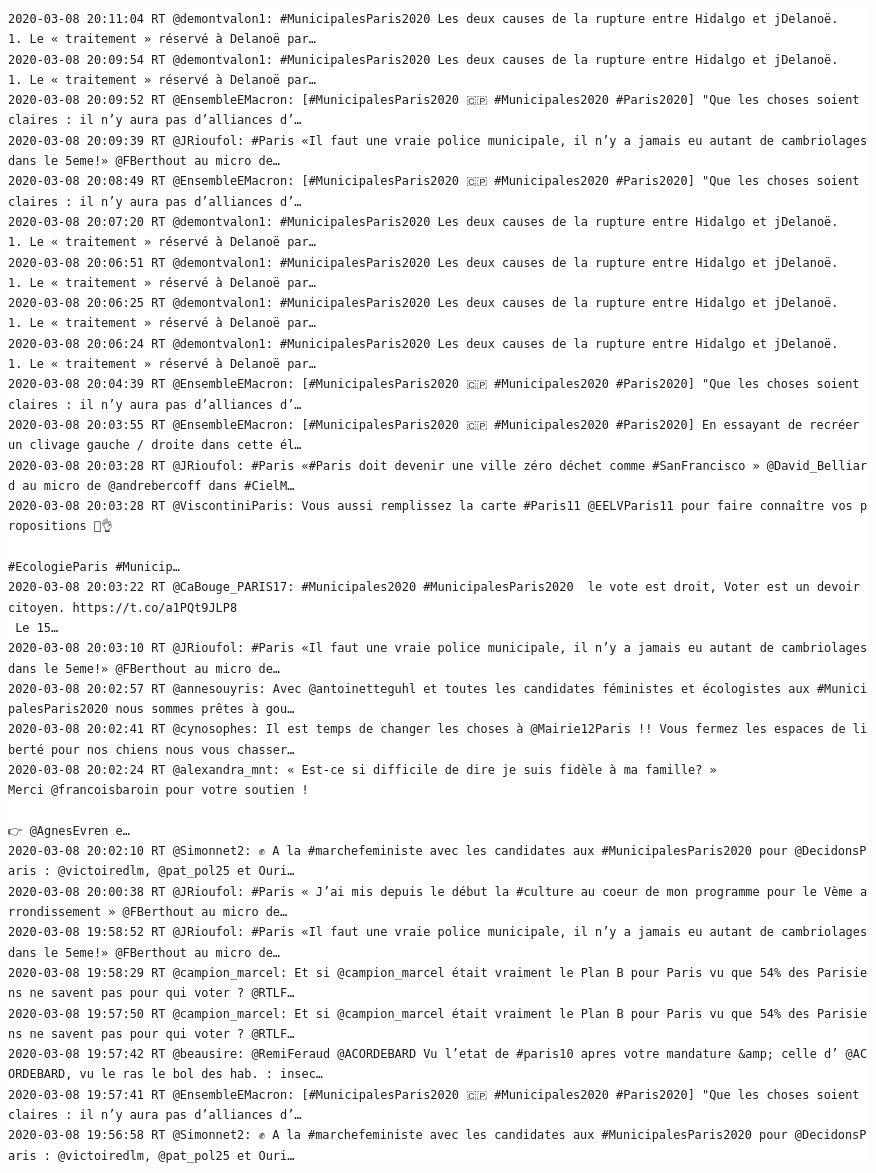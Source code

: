     2020-03-08 20:11:04 RT @demontvalon1: #MunicipalesParis2020 Les deux causes de la rupture entre Hidalgo et jDelanoë.
    1. Le « traitement » réservé à Delanoë par…
    2020-03-08 20:09:54 RT @demontvalon1: #MunicipalesParis2020 Les deux causes de la rupture entre Hidalgo et jDelanoë.
    1. Le « traitement » réservé à Delanoë par…
    2020-03-08 20:09:52 RT @EnsembleEMacron: [#MunicipalesParis2020 🇨🇵 #Municipales2020 #Paris2020] "Que les choses soient claires : il n’y aura pas d’alliances d’…
    2020-03-08 20:09:39 RT @JRioufol: #Paris «Il faut une vraie police municipale, il n’y a jamais eu autant de cambriolages dans le 5eme!» @FBerthout au micro de…
    2020-03-08 20:08:49 RT @EnsembleEMacron: [#MunicipalesParis2020 🇨🇵 #Municipales2020 #Paris2020] "Que les choses soient claires : il n’y aura pas d’alliances d’…
    2020-03-08 20:07:20 RT @demontvalon1: #MunicipalesParis2020 Les deux causes de la rupture entre Hidalgo et jDelanoë.
    1. Le « traitement » réservé à Delanoë par…
    2020-03-08 20:06:51 RT @demontvalon1: #MunicipalesParis2020 Les deux causes de la rupture entre Hidalgo et jDelanoë.
    1. Le « traitement » réservé à Delanoë par…
    2020-03-08 20:06:25 RT @demontvalon1: #MunicipalesParis2020 Les deux causes de la rupture entre Hidalgo et jDelanoë.
    1. Le « traitement » réservé à Delanoë par…
    2020-03-08 20:06:24 RT @demontvalon1: #MunicipalesParis2020 Les deux causes de la rupture entre Hidalgo et jDelanoë.
    1. Le « traitement » réservé à Delanoë par…
    2020-03-08 20:04:39 RT @EnsembleEMacron: [#MunicipalesParis2020 🇨🇵 #Municipales2020 #Paris2020] "Que les choses soient claires : il n’y aura pas d’alliances d’…
    2020-03-08 20:03:55 RT @EnsembleEMacron: [#MunicipalesParis2020 🇨🇵 #Municipales2020 #Paris2020] En essayant de recréer un clivage gauche / droite dans cette él…
    2020-03-08 20:03:28 RT @JRioufol: #Paris «#Paris doit devenir une ville zéro déchet comme #SanFrancisco » @David_Belliard au micro de @andrebercoff dans #CielM…
    2020-03-08 20:03:28 RT @ViscontiniParis: Vous aussi remplissez la carte #Paris11 @EELVParis11 pour faire connaître vos propositions 🌻👌
    
    #EcologieParis #Municip…
    2020-03-08 20:03:22 RT @CaBouge_PARIS17: #Municipales2020 #MunicipalesParis2020  le vote est droit, Voter est un devoir citoyen. https://t.co/a1PQt9JLP8
     Le 15…
    2020-03-08 20:03:10 RT @JRioufol: #Paris «Il faut une vraie police municipale, il n’y a jamais eu autant de cambriolages dans le 5eme!» @FBerthout au micro de…
    2020-03-08 20:02:57 RT @annesouyris: Avec @antoinetteguhl et toutes les candidates féministes et écologistes aux #MunicipalesParis2020 nous sommes prêtes à gou…
    2020-03-08 20:02:41 RT @cynosophes: Il est temps de changer les choses à @Mairie12Paris !! Vous fermez les espaces de liberté pour nos chiens nous vous chasser…
    2020-03-08 20:02:24 RT @alexandra_mnt: « Est-ce si difficile de dire je suis fidèle à ma famille? »
    Merci @francoisbaroin pour votre soutien !
    
    👉 @AgnesEvren e…
    2020-03-08 20:02:10 RT @Simonnet2: ✊ A la #marchefeministe avec les candidates aux #MunicipalesParis2020 pour @DecidonsParis : @victoiredlm, @pat_pol25 et Ouri…
    2020-03-08 20:00:38 RT @JRioufol: #Paris « J’ai mis depuis le début la #culture au coeur de mon programme pour le Vème arrondissement » @FBerthout au micro de…
    2020-03-08 19:58:52 RT @JRioufol: #Paris «Il faut une vraie police municipale, il n’y a jamais eu autant de cambriolages dans le 5eme!» @FBerthout au micro de…
    2020-03-08 19:58:29 RT @campion_marcel: Et si @campion_marcel était vraiment le Plan B pour Paris vu que 54% des Parisiens ne savent pas pour qui voter ? @RTLF…
    2020-03-08 19:57:50 RT @campion_marcel: Et si @campion_marcel était vraiment le Plan B pour Paris vu que 54% des Parisiens ne savent pas pour qui voter ? @RTLF…
    2020-03-08 19:57:42 RT @beausire: @RemiFeraud @ACORDEBARD Vu l’etat de #paris10 apres votre mandature &amp; celle d’ @ACORDEBARD, vu le ras le bol des hab. : insec…
    2020-03-08 19:57:41 RT @EnsembleEMacron: [#MunicipalesParis2020 🇨🇵 #Municipales2020 #Paris2020] "Que les choses soient claires : il n’y aura pas d’alliances d’…
    2020-03-08 19:56:58 RT @Simonnet2: ✊ A la #marchefeministe avec les candidates aux #MunicipalesParis2020 pour @DecidonsParis : @victoiredlm, @pat_pol25 et Ouri…